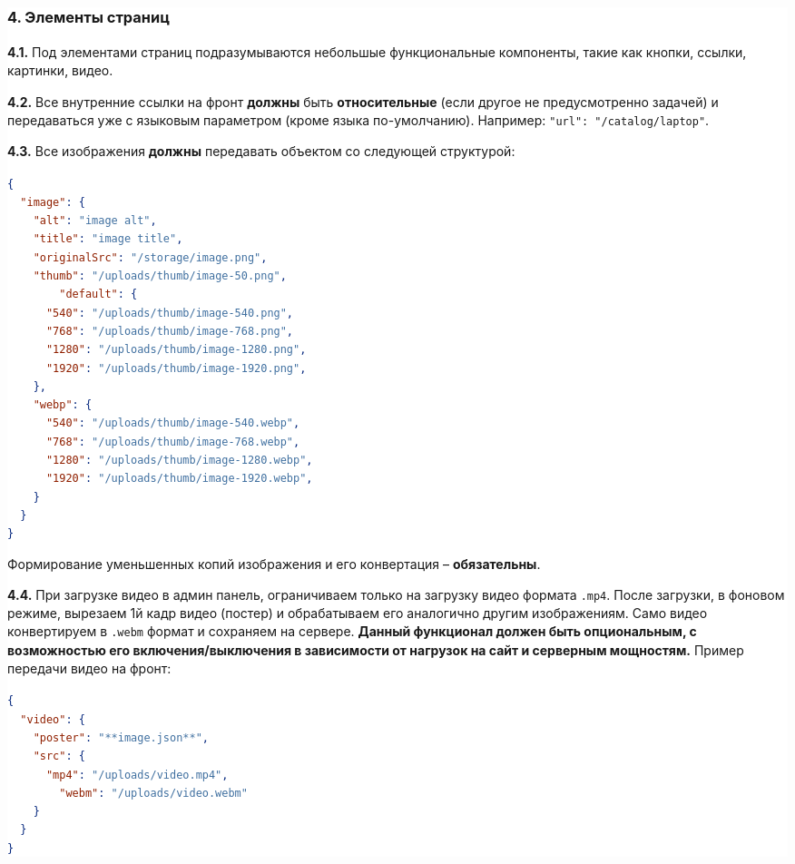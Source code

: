 

### 4. Элементы страниц

**4.1.** Под элементами страниц подразумываются небольшые функциональные компоненты, такие как кнопки, ссылки, картинки, видео.

**4.2.** Все внутренние ссылки на фронт **должны** быть **относительные** (если другое не предусмотренно задачей) и передаваться уже с языковым параметром (кроме языка по-умолчанию). Например: `"url": "/catalog/laptop"`.

**4.3.** Все изображения **должны** передавать объектом со следующей структурой:

```json
{
  "image": {
    "alt": "image alt",
    "title": "image title",
    "originalSrc": "/storage/image.png",
    "thumb": "/uploads/thumb/image-50.png",
		"default": {
      "540": "/uploads/thumb/image-540.png",
      "768": "/uploads/thumb/image-768.png",
      "1280": "/uploads/thumb/image-1280.png",
      "1920": "/uploads/thumb/image-1920.png",
    },
    "webp": {
      "540": "/uploads/thumb/image-540.webp",
      "768": "/uploads/thumb/image-768.webp",
      "1280": "/uploads/thumb/image-1280.webp",
      "1920": "/uploads/thumb/image-1920.webp",
    }
  }
}
```

Формирование уменьшенных копий изображения и его конвертация – **обязательны**.

**4.4.** При загрузке видео в админ панель, ограничиваем только на загрузку видео формата `.mp4`. После загрузки, в фоновом режиме, вырезаем 1й кадр видео (постер) и обрабатываем его аналогично другим изображениям. Само видео конвертируем в `.webm` формат и сохраняем на сервере. **Данный функционал должен быть опциональным, с возможностью его включения/выключения в зависимости от нагрузок на сайт и серверным мощностям.** Пример передачи видео на фронт:

```json
{
  "video": {
    "poster": "**image.json**",
    "src": {
      "mp4": "/uploads/video.mp4",
    	"webm": "/uploads/video.webm"
    }
  }
}
```
